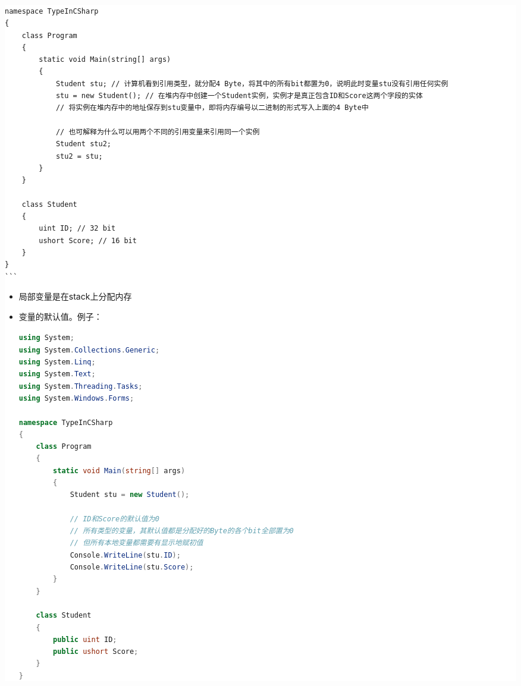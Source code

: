     namespace TypeInCSharp
    {
        class Program
        {
            static void Main(string[] args)
            {
                Student stu; // 计算机看到引用类型，就分配4 Byte，将其中的所有bit都置为0，说明此时变量stu没有引用任何实例
                stu = new Student(); // 在堆内存中创建一个Student实例，实例才是真正包含ID和Score这两个字段的实体
                // 将实例在堆内存中的地址保存到stu变量中，即将内存编号以二进制的形式写入上面的4 Byte中
    
                // 也可解释为什么可以用两个不同的引用变量来引用同一个实例
                Student stu2;
                stu2 = stu;
            }
        }
    
        class Student
        {
            uint ID; // 32 bit
            ushort Score; // 16 bit
        }
    }
    ```

- 局部变量是在stack上分配内存

- 变量的默认值。例子：
  ```c#
  using System;
  using System.Collections.Generic;
  using System.Linq;
  using System.Text;
  using System.Threading.Tasks;
  using System.Windows.Forms;
  
  namespace TypeInCSharp
  {
      class Program
      {
          static void Main(string[] args)
          {
              Student stu = new Student();
  
              // ID和Score的默认值为0
              // 所有类型的变量，其默认值都是分配好的Byte的各个bit全部置为0
              // 但所有本地变量都需要有显示地赋初值
              Console.WriteLine(stu.ID); 
              Console.WriteLine(stu.Score);
          }
      }
  
      class Student
      {
          public uint ID; 
          public ushort Score; 
      }
  }
  ```
